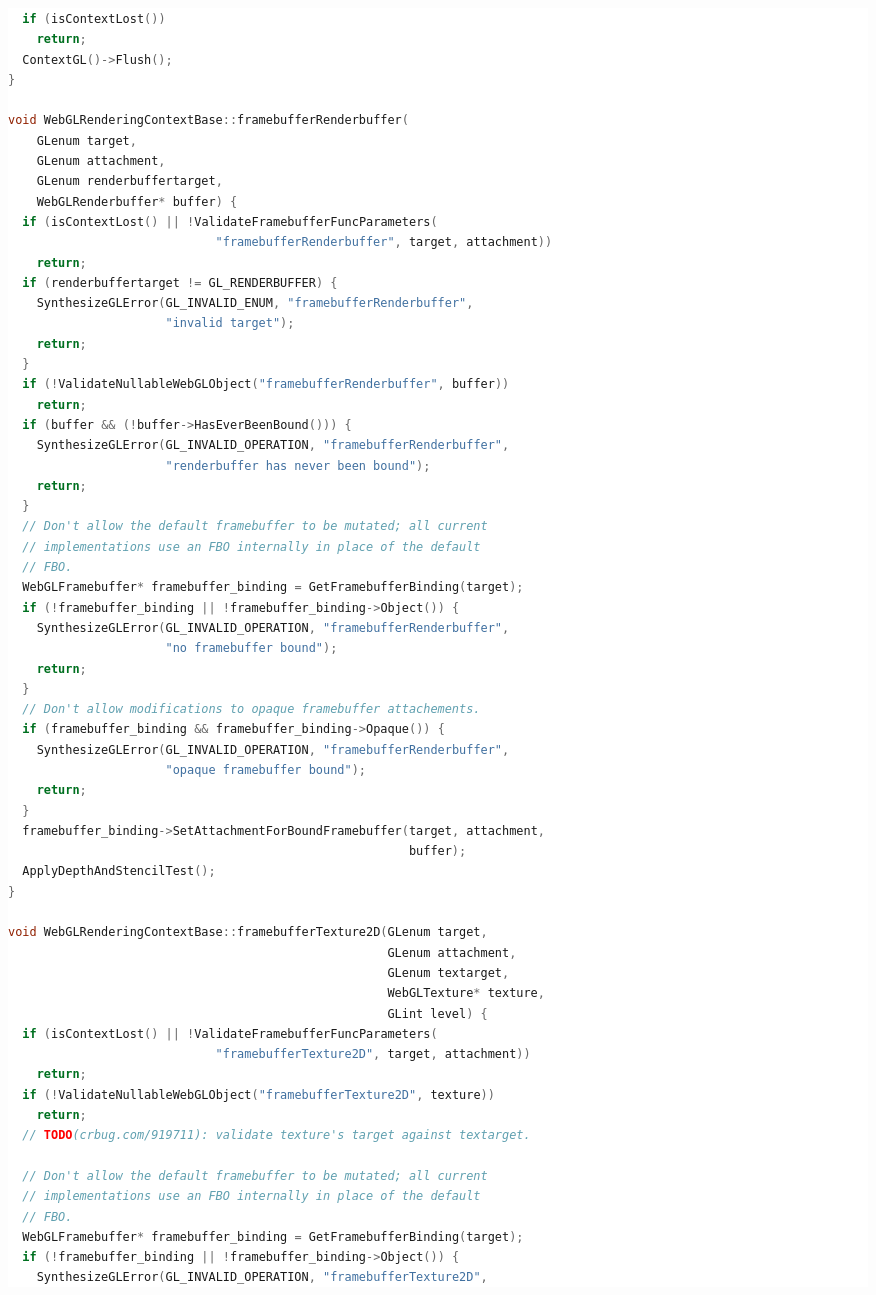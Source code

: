 ```cpp
  if (isContextLost())
    return;
  ContextGL()->Flush();
}

void WebGLRenderingContextBase::framebufferRenderbuffer(
    GLenum target,
    GLenum attachment,
    GLenum renderbuffertarget,
    WebGLRenderbuffer* buffer) {
  if (isContextLost() || !ValidateFramebufferFuncParameters(
                             "framebufferRenderbuffer", target, attachment))
    return;
  if (renderbuffertarget != GL_RENDERBUFFER) {
    SynthesizeGLError(GL_INVALID_ENUM, "framebufferRenderbuffer",
                      "invalid target");
    return;
  }
  if (!ValidateNullableWebGLObject("framebufferRenderbuffer", buffer))
    return;
  if (buffer && (!buffer->HasEverBeenBound())) {
    SynthesizeGLError(GL_INVALID_OPERATION, "framebufferRenderbuffer",
                      "renderbuffer has never been bound");
    return;
  }
  // Don't allow the default framebuffer to be mutated; all current
  // implementations use an FBO internally in place of the default
  // FBO.
  WebGLFramebuffer* framebuffer_binding = GetFramebufferBinding(target);
  if (!framebuffer_binding || !framebuffer_binding->Object()) {
    SynthesizeGLError(GL_INVALID_OPERATION, "framebufferRenderbuffer",
                      "no framebuffer bound");
    return;
  }
  // Don't allow modifications to opaque framebuffer attachements.
  if (framebuffer_binding && framebuffer_binding->Opaque()) {
    SynthesizeGLError(GL_INVALID_OPERATION, "framebufferRenderbuffer",
                      "opaque framebuffer bound");
    return;
  }
  framebuffer_binding->SetAttachmentForBoundFramebuffer(target, attachment,
                                                        buffer);
  ApplyDepthAndStencilTest();
}

void WebGLRenderingContextBase::framebufferTexture2D(GLenum target,
                                                     GLenum attachment,
                                                     GLenum textarget,
                                                     WebGLTexture* texture,
                                                     GLint level) {
  if (isContextLost() || !ValidateFramebufferFuncParameters(
                             "framebufferTexture2D", target, attachment))
    return;
  if (!ValidateNullableWebGLObject("framebufferTexture2D", texture))
    return;
  // TODO(crbug.com/919711): validate texture's target against textarget.

  // Don't allow the default framebuffer to be mutated; all current
  // implementations use an FBO internally in place of the default
  // FBO.
  WebGLFramebuffer* framebuffer_binding = GetFramebufferBinding(target);
  if (!framebuffer_binding || !framebuffer_binding->Object()) {
    SynthesizeGLError(GL_INVALID_OPERATION, "framebufferTexture2D",
```